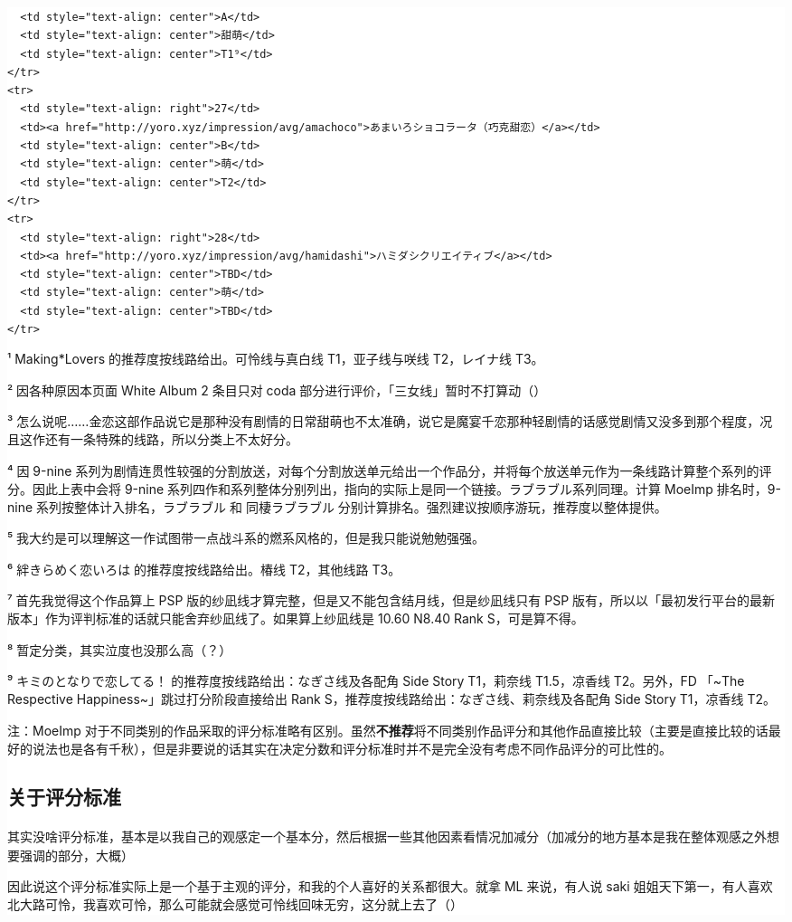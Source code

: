       <td style="text-align: center">A</td>
      <td style="text-align: center">甜萌</td>
      <td style="text-align: center">T1⁹</td>
    </tr>
    <tr>
      <td style="text-align: right">27</td>
      <td><a href="http://yoro.xyz/impression/avg/amachoco">あまいろショコラータ（巧克甜恋）</a></td>
      <td style="text-align: center">B</td>
      <td style="text-align: center">萌</td>
      <td style="text-align: center">T2</td>
    </tr>
    <tr>
      <td style="text-align: right">28</td>
      <td><a href="http://yoro.xyz/impression/avg/hamidashi">ハミダシクリエイティブ</a></td>
      <td style="text-align: center">TBD</td>
      <td style="text-align: center">萌</td>
      <td style="text-align: center">TBD</td>
    </tr>
  </tbody>
</table>
</div>

¹ Making\*Lovers 的推荐度按线路给出。可怜线与真白线 T1，亚子线与咲线 T2，レイナ线 T3。

² 因各种原因本页面 White Album 2 条目只对 coda 部分进行评价，「三女线」暂时不打算动（）

³ 怎么说呢……金恋这部作品说它是那种没有剧情的日常甜萌也不太准确，说它是魔宴千恋那种轻剧情的话感觉剧情又没多到那个程度，况且这作还有一条特殊的线路，所以分类上不太好分。

⁴ 因 9-nine 系列为剧情连贯性较强的分割放送，对每个分割放送单元给出一个作品分，并将每个放送单元作为一条线路计算整个系列的评分。因此上表中会将 9-nine 系列四作和系列整体分别列出，指向的实际上是同一个链接。ラブラブル系列同理。计算 MoeImp 排名时，9-nine 系列按整体计入排名，ラブラブル 和 同棲ラブラブル 分别计算排名。强烈建议按顺序游玩，推荐度以整体提供。

⁵ 我大约是可以理解这一作试图带一点战斗系的燃系风格的，但是我只能说勉勉强强。

⁶ 絆きらめく恋いろは 的推荐度按线路给出。椿线 T2，其他线路 T3。

⁷ 首先我觉得这个作品算上 PSP 版的纱凪线才算完整，但是又不能包含结月线，但是纱凪线只有 PSP 版有，所以以「最初发行平台的最新版本」作为评判标准的话就只能舍弃纱凪线了。如果算上纱凪线是 10.60 N8.40 Rank S，可是算不得。

⁸ 暂定分类，其实泣度也没那么高（？）

⁹ キミのとなりで恋してる！ 的推荐度按线路给出：なぎさ线及各配角 Side Story T1，莉奈线 T1.5，凉香线 T2。另外，FD 「~The Respective Happiness~」跳过打分阶段直接给出 Rank S，推荐度按线路给出：なぎさ线、莉奈线及各配角 Side Story T1，凉香线 T2。

注：MoeImp 对于不同类别的作品采取的评分标准略有区别。虽然**不推荐**将不同类别作品评分和其他作品直接比较（主要是直接比较的话最好的说法也是各有千秋），但是非要说的话其实在决定分数和评分标准时并不是完全没有考虑不同作品评分的可比性的。

## 关于评分标准

其实没啥评分标准，基本是以我自己的观感定一个基本分，然后根据一些其他因素看情况加减分（加减分的地方基本是我在整体观感之外想要强调的部分，大概）

因此说这个评分标准实际上是一个基于主观的评分，和我的个人喜好的关系都很大。就拿 ML 来说，有人说 saki 姐姐天下第一，有人喜欢北大路可怜，我喜欢可怜，那么可能就会感觉可怜线回味无穷，这分就上去了（）
